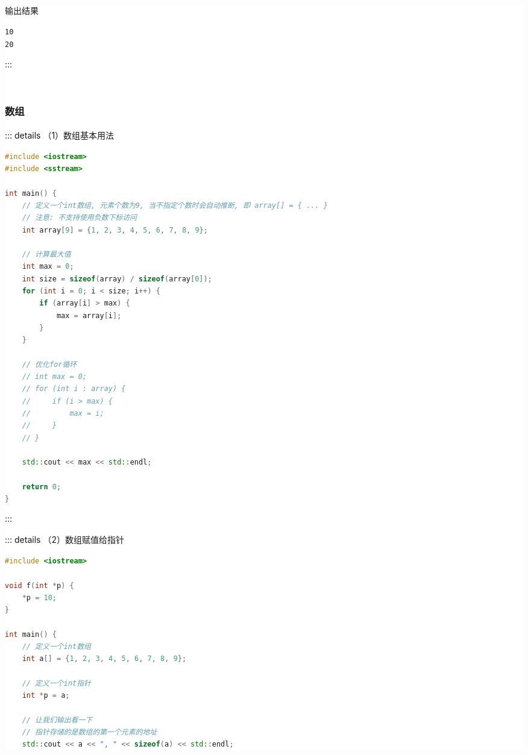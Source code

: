 输出结果

```bash
10
20
```

:::

<br />

### 数组

::: details （1）数组基本用法

```c++
#include <iostream>
#include <sstream>

int main() {
    // 定义一个int数组, 元素个数为9, 当不指定个数时会自动推断, 即 array[] = { ... }
    // 注意: 不支持使用负数下标访问
    int array[9] = {1, 2, 3, 4, 5, 6, 7, 8, 9};

    // 计算最大值
    int max = 0;
    int size = sizeof(array) / sizeof(array[0]);
    for (int i = 0; i < size; i++) {
        if (array[i] > max) {
            max = array[i];
        }
    }

    // 优化for循环
    // int max = 0;
    // for (int i : array) {
    //     if (i > max) {
    //         max = i;
    //     }
    // }

    std::cout << max << std::endl;

    return 0;
}
```

:::

::: details （2）数组赋值给指针

```c++
#include <iostream>

void f(int *p) {
    *p = 10;
}

int main() {
    // 定义一个int数组
    int a[] = {1, 2, 3, 4, 5, 6, 7, 8, 9};

    // 定义一个int指针
    int *p = a;

    // 让我们输出看一下
    // 指针存储的是数组的第一个元素的地址
    std::cout << a << ", " << sizeof(a) << std::endl;
```
